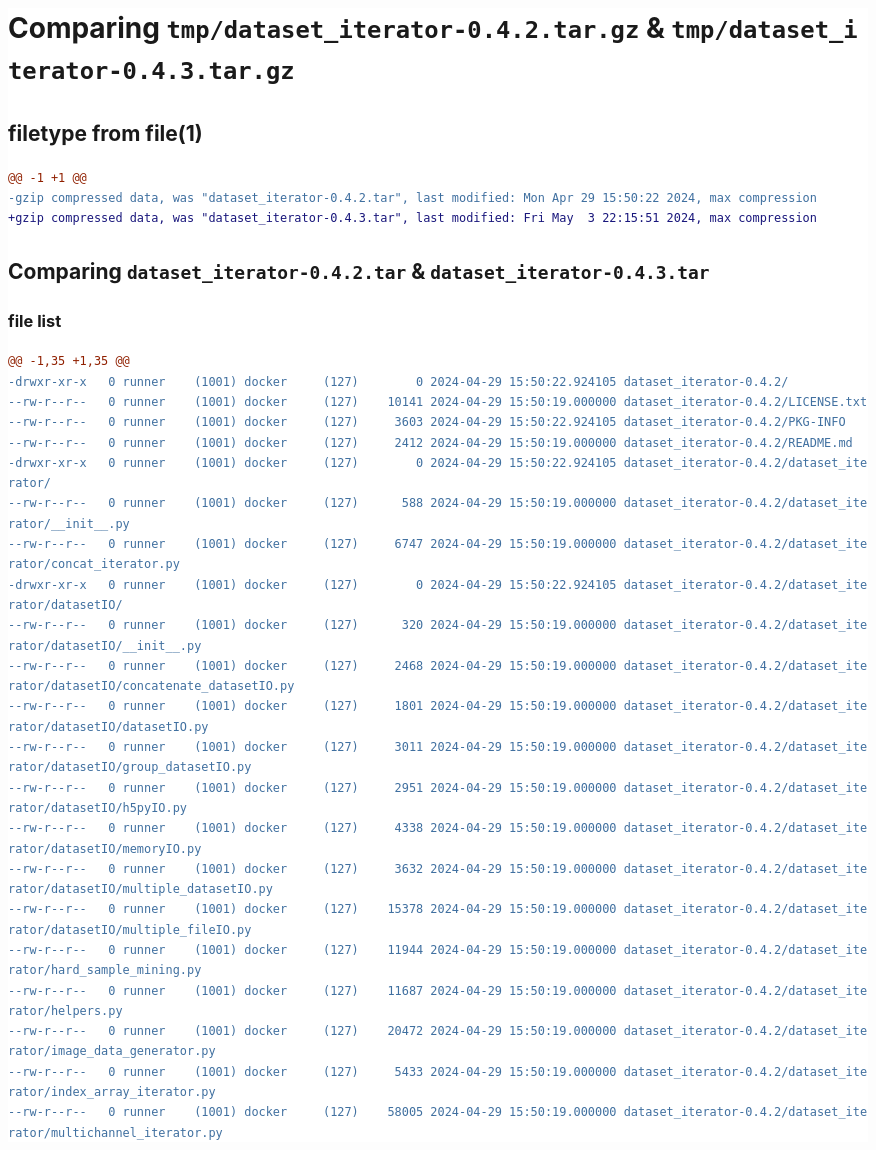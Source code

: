 # Comparing `tmp/dataset_iterator-0.4.2.tar.gz` & `tmp/dataset_iterator-0.4.3.tar.gz`

## filetype from file(1)

```diff
@@ -1 +1 @@
-gzip compressed data, was "dataset_iterator-0.4.2.tar", last modified: Mon Apr 29 15:50:22 2024, max compression
+gzip compressed data, was "dataset_iterator-0.4.3.tar", last modified: Fri May  3 22:15:51 2024, max compression
```

## Comparing `dataset_iterator-0.4.2.tar` & `dataset_iterator-0.4.3.tar`

### file list

```diff
@@ -1,35 +1,35 @@
-drwxr-xr-x   0 runner    (1001) docker     (127)        0 2024-04-29 15:50:22.924105 dataset_iterator-0.4.2/
--rw-r--r--   0 runner    (1001) docker     (127)    10141 2024-04-29 15:50:19.000000 dataset_iterator-0.4.2/LICENSE.txt
--rw-r--r--   0 runner    (1001) docker     (127)     3603 2024-04-29 15:50:22.924105 dataset_iterator-0.4.2/PKG-INFO
--rw-r--r--   0 runner    (1001) docker     (127)     2412 2024-04-29 15:50:19.000000 dataset_iterator-0.4.2/README.md
-drwxr-xr-x   0 runner    (1001) docker     (127)        0 2024-04-29 15:50:22.924105 dataset_iterator-0.4.2/dataset_iterator/
--rw-r--r--   0 runner    (1001) docker     (127)      588 2024-04-29 15:50:19.000000 dataset_iterator-0.4.2/dataset_iterator/__init__.py
--rw-r--r--   0 runner    (1001) docker     (127)     6747 2024-04-29 15:50:19.000000 dataset_iterator-0.4.2/dataset_iterator/concat_iterator.py
-drwxr-xr-x   0 runner    (1001) docker     (127)        0 2024-04-29 15:50:22.924105 dataset_iterator-0.4.2/dataset_iterator/datasetIO/
--rw-r--r--   0 runner    (1001) docker     (127)      320 2024-04-29 15:50:19.000000 dataset_iterator-0.4.2/dataset_iterator/datasetIO/__init__.py
--rw-r--r--   0 runner    (1001) docker     (127)     2468 2024-04-29 15:50:19.000000 dataset_iterator-0.4.2/dataset_iterator/datasetIO/concatenate_datasetIO.py
--rw-r--r--   0 runner    (1001) docker     (127)     1801 2024-04-29 15:50:19.000000 dataset_iterator-0.4.2/dataset_iterator/datasetIO/datasetIO.py
--rw-r--r--   0 runner    (1001) docker     (127)     3011 2024-04-29 15:50:19.000000 dataset_iterator-0.4.2/dataset_iterator/datasetIO/group_datasetIO.py
--rw-r--r--   0 runner    (1001) docker     (127)     2951 2024-04-29 15:50:19.000000 dataset_iterator-0.4.2/dataset_iterator/datasetIO/h5pyIO.py
--rw-r--r--   0 runner    (1001) docker     (127)     4338 2024-04-29 15:50:19.000000 dataset_iterator-0.4.2/dataset_iterator/datasetIO/memoryIO.py
--rw-r--r--   0 runner    (1001) docker     (127)     3632 2024-04-29 15:50:19.000000 dataset_iterator-0.4.2/dataset_iterator/datasetIO/multiple_datasetIO.py
--rw-r--r--   0 runner    (1001) docker     (127)    15378 2024-04-29 15:50:19.000000 dataset_iterator-0.4.2/dataset_iterator/datasetIO/multiple_fileIO.py
--rw-r--r--   0 runner    (1001) docker     (127)    11944 2024-04-29 15:50:19.000000 dataset_iterator-0.4.2/dataset_iterator/hard_sample_mining.py
--rw-r--r--   0 runner    (1001) docker     (127)    11687 2024-04-29 15:50:19.000000 dataset_iterator-0.4.2/dataset_iterator/helpers.py
--rw-r--r--   0 runner    (1001) docker     (127)    20472 2024-04-29 15:50:19.000000 dataset_iterator-0.4.2/dataset_iterator/image_data_generator.py
--rw-r--r--   0 runner    (1001) docker     (127)     5433 2024-04-29 15:50:19.000000 dataset_iterator-0.4.2/dataset_iterator/index_array_iterator.py
--rw-r--r--   0 runner    (1001) docker     (127)    58005 2024-04-29 15:50:19.000000 dataset_iterator-0.4.2/dataset_iterator/multichannel_iterator.py
```